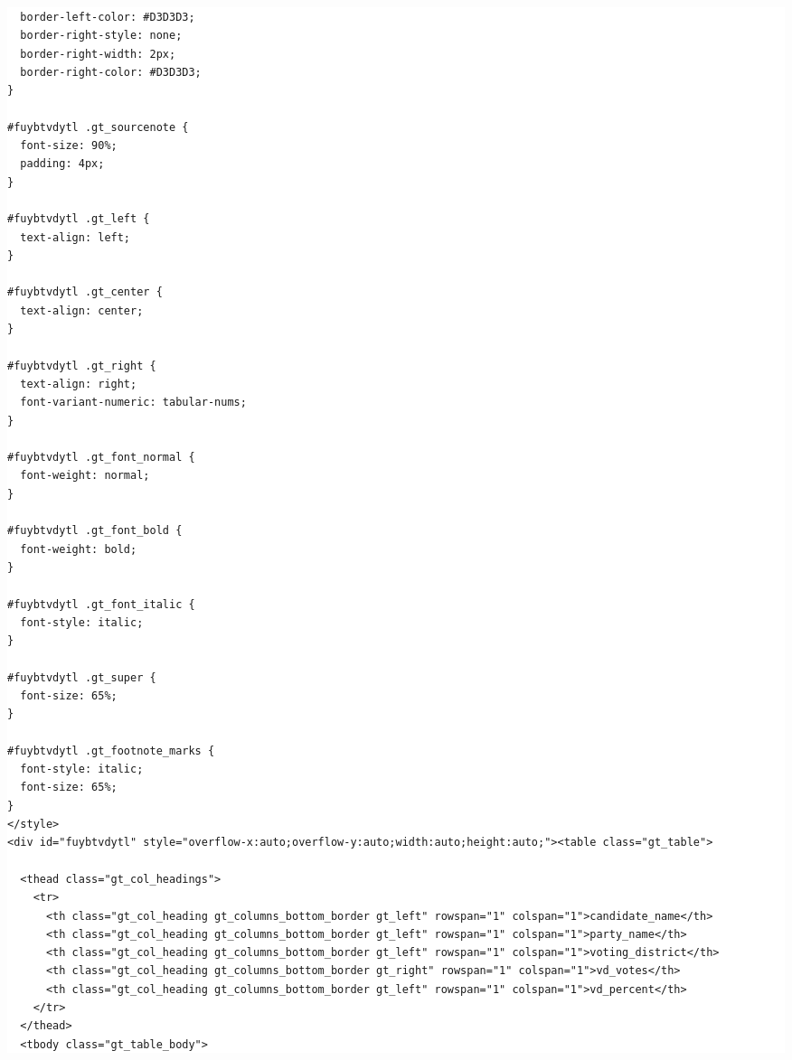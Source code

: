 ```{=html}
  border-left-color: #D3D3D3;
  border-right-style: none;
  border-right-width: 2px;
  border-right-color: #D3D3D3;
}

#fuybtvdytl .gt_sourcenote {
  font-size: 90%;
  padding: 4px;
}

#fuybtvdytl .gt_left {
  text-align: left;
}

#fuybtvdytl .gt_center {
  text-align: center;
}

#fuybtvdytl .gt_right {
  text-align: right;
  font-variant-numeric: tabular-nums;
}

#fuybtvdytl .gt_font_normal {
  font-weight: normal;
}

#fuybtvdytl .gt_font_bold {
  font-weight: bold;
}

#fuybtvdytl .gt_font_italic {
  font-style: italic;
}

#fuybtvdytl .gt_super {
  font-size: 65%;
}

#fuybtvdytl .gt_footnote_marks {
  font-style: italic;
  font-size: 65%;
}
</style>
<div id="fuybtvdytl" style="overflow-x:auto;overflow-y:auto;width:auto;height:auto;"><table class="gt_table">
  
  <thead class="gt_col_headings">
    <tr>
      <th class="gt_col_heading gt_columns_bottom_border gt_left" rowspan="1" colspan="1">candidate_name</th>
      <th class="gt_col_heading gt_columns_bottom_border gt_left" rowspan="1" colspan="1">party_name</th>
      <th class="gt_col_heading gt_columns_bottom_border gt_left" rowspan="1" colspan="1">voting_district</th>
      <th class="gt_col_heading gt_columns_bottom_border gt_right" rowspan="1" colspan="1">vd_votes</th>
      <th class="gt_col_heading gt_columns_bottom_border gt_left" rowspan="1" colspan="1">vd_percent</th>
    </tr>
  </thead>
  <tbody class="gt_table_body">
```